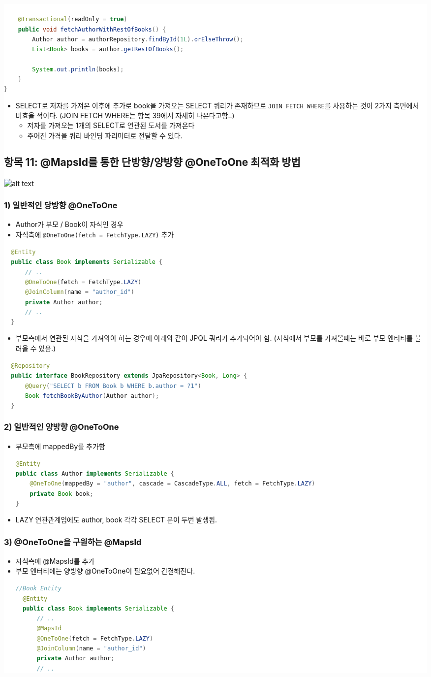 ```java

    @Transactional(readOnly = true)
    public void fetchAuthorWithRestOfBooks() {
        Author author = authorRepository.findById(1L).orElseThrow();
        List<Book> books = author.getRestOfBooks();

        System.out.println(books);
    }
}
```
- SELECT로 저자를 가져온 이후에 추가로 book을 가져오는 SELECT 쿼리가 존재하므로 `JOIN FETCH WHERE`를 사용하는 것이 2가지 측면에서 비효율 적이다. (JOIN FETCH WHERE는 항목 39에서 자세히 나온다고함..)
  - 저자를 가져오는 1개의 SELECT로 연관된 도서를 가져온다
  - 주어진 가격을 쿼리 바인딩 파리미터로 전달할 수 있다.

## 항목 11: @MapsId를 통한 단방향/양방향 @OneToOne 최적화 방법
![alt text](img/1-7.jpg)
### 1) 일반적인 당방향 @OneToOne
  - Author가 부모 / Book이 자식인 경우
  - 자식측에 `@OneToOne(fetch = FetchType.LAZY)` 추가
  ```java
    @Entity
    public class Book implements Serializable {
        // ..
        @OneToOne(fetch = FetchType.LAZY)
        @JoinColumn(name = "author_id")
        private Author author;
        // ..
    }
  ```
  - 부모측에서 연관된 자식을 가져와야 하는 경우에 아래와 같이 JPQL 쿼리가 추가되어야 함. (자식에서 부모를 가져올때는 바로 부모 엔티티를 불러올 수 있음.)
  ```java
    @Repository
    public interface BookRepository extends JpaRepository<Book, Long> {
        @Query("SELECT b FROM Book b WHERE b.author = ?1")
        Book fetchBookByAuthor(Author author);
    }
  ```
### 2) 일반적인 양방향 @OneToOne
- 부모측에 mappedBy를 추가함
    ```java
    @Entity
    public class Author implements Serializable {
        @OneToOne(mappedBy = "author", cascade = CascadeType.ALL, fetch = FetchType.LAZY)
        private Book book;
    }
    ```
- LAZY 연관관계임에도 author, book 각각 SELECT 문이 두번 발생됨.
### 3) @OneToOne을 구원하는 @MapsId
- 자식측에 @MapsId를 추가
- 부모 엔터티에는 양방향 @OneToOne이 필요없어 간결해진다.
  ```java
  //Book Entity
    @Entity
    public class Book implements Serializable {
        // ..
        @MapsId
        @OneToOne(fetch = FetchType.LAZY)
        @JoinColumn(name = "author_id")
        private Author author;
        // ..
  ```